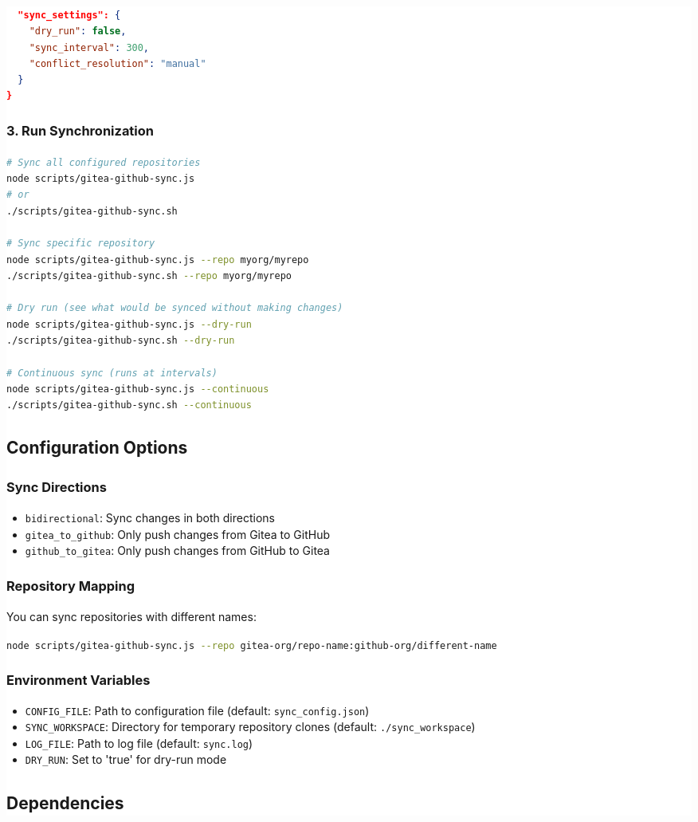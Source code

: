 ```json
  "sync_settings": {
    "dry_run": false,
    "sync_interval": 300,
    "conflict_resolution": "manual"
  }
}
```

### 3. Run Synchronization

```bash
# Sync all configured repositories
node scripts/gitea-github-sync.js
# or
./scripts/gitea-github-sync.sh

# Sync specific repository
node scripts/gitea-github-sync.js --repo myorg/myrepo
./scripts/gitea-github-sync.sh --repo myorg/myrepo

# Dry run (see what would be synced without making changes)
node scripts/gitea-github-sync.js --dry-run
./scripts/gitea-github-sync.sh --dry-run

# Continuous sync (runs at intervals)
node scripts/gitea-github-sync.js --continuous
./scripts/gitea-github-sync.sh --continuous
```

## Configuration Options

### Sync Directions
- `bidirectional`: Sync changes in both directions
- `gitea_to_github`: Only push changes from Gitea to GitHub
- `github_to_gitea`: Only push changes from GitHub to Gitea

### Repository Mapping
You can sync repositories with different names:
```bash
node scripts/gitea-github-sync.js --repo gitea-org/repo-name:github-org/different-name
```

### Environment Variables
- `CONFIG_FILE`: Path to configuration file (default: `sync_config.json`)
- `SYNC_WORKSPACE`: Directory for temporary repository clones (default: `./sync_workspace`)
- `LOG_FILE`: Path to log file (default: `sync.log`)
- `DRY_RUN`: Set to 'true' for dry-run mode

## Dependencies

